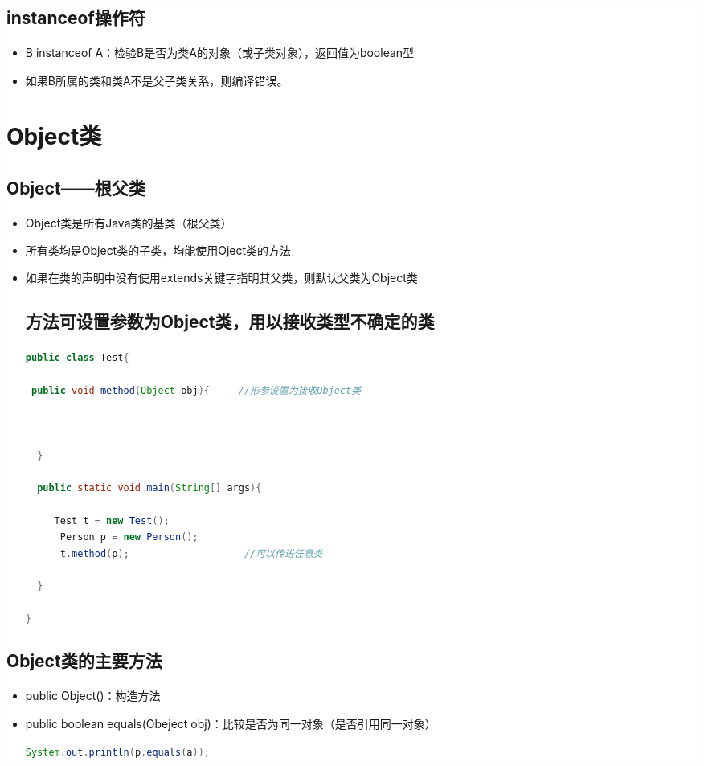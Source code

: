 

## instanceof操作符

- B instanceof A：检验B是否为类A的对象（或子类对象），返回值为boolean型

- 如果B所属的类和类A不是父子类关系，则编译错误。



# Object类



## Object——根父类

- Object类是所有Java类的基类（根父类）

- 所有类均是Object类的子类，均能使用Oject类的方法

- 如果在类的声明中没有使用extends关键字指明其父类，则默认父类为Object类

  

  ## 方法可设置参数为Object类，用以接收类型不确定的类

  ```java
  public class Test{
  
  ​	public void method(Object obj){		//形参设置为接收Object类
  
  ​		
  
  	}
  
  	public static void main(String[] args){
  
  ​		Test t = new Test();
  		Person p = new Person();
  		t.method(p);					//可以传进任意类
  		
  	}
  
  }
  ```



## Object类的主要方法

- public Object()：构造方法

- public boolean equals(Obeject obj)：比较是否为同一对象（是否引用同一对象）

  ```java
  System.out.println(p.equals(a));
  ```
